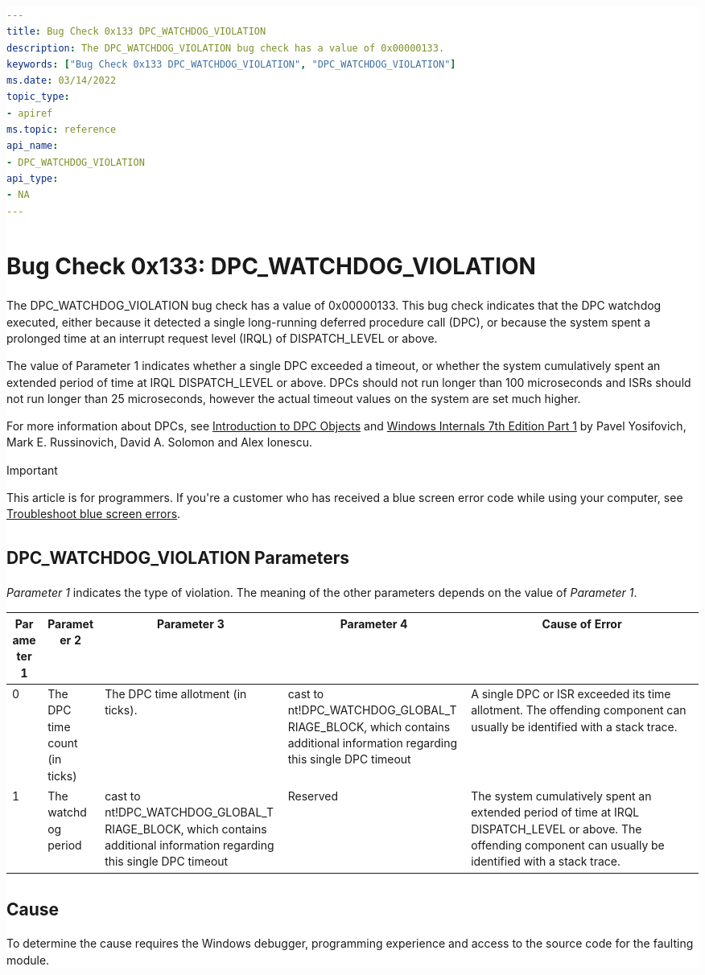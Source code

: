 ```yaml
---
title: Bug Check 0x133 DPC_WATCHDOG_VIOLATION
description: The DPC_WATCHDOG_VIOLATION bug check has a value of 0x00000133.
keywords: ["Bug Check 0x133 DPC_WATCHDOG_VIOLATION", "DPC_WATCHDOG_VIOLATION"]
ms.date: 03/14/2022
topic_type:
- apiref
ms.topic: reference
api_name:
- DPC_WATCHDOG_VIOLATION
api_type:
- NA
---
```


# Bug Check 0x133: DPC\_WATCHDOG\_VIOLATION

The DPC\_WATCHDOG\_VIOLATION bug check has a value of 0x00000133. This bug check indicates that the DPC watchdog executed, either because it detected a single long-running deferred procedure call (DPC), or because the system spent a prolonged time at an interrupt request level (IRQL) of DISPATCH\_LEVEL or above. 

The value of Parameter 1 indicates whether a single DPC exceeded a timeout, or whether the system cumulatively spent an extended period of time at IRQL DISPATCH\_LEVEL or above. DPCs should not run longer than 100 microseconds and ISRs should not run longer than 25 microseconds, however the actual timeout values on the system are set much higher.

For more information about DPCs, see [Introduction to DPC Objects](../kernel/introduction-to-dpc-objects.md) and [Windows Internals 7th Edition Part 1](/sysinternals/resources/windows-internals) by  Pavel Yosifovich, Mark E. Russinovich, David A. Solomon and Alex Ionescu.

> [!IMPORTANT]
> This article is for programmers. If you're a customer who has received a blue screen error code while using your computer, see [Troubleshoot blue screen errors](https://www.windows.com/stopcode).

## DPC\_WATCHDOG\_VIOLATION Parameters

*Parameter 1* indicates the type of violation. The meaning of the other parameters depends on the value of *Parameter 1*.

|Parameter 1|Parameter 2|Parameter 3|Parameter 4|Cause of Error|
|---------- |---------- |---------- |---------- |------------- |
|0|The DPC time count (in ticks)|The DPC time allotment (in ticks).|cast to nt!DPC_WATCHDOG_GLOBAL_TRIAGE_BLOCK, which contains additional information regarding this single DPC timeout|A single DPC or ISR exceeded its time allotment. The offending component can usually be identified with a stack trace.|
|1|The watchdog period|cast to nt!DPC_WATCHDOG_GLOBAL_TRIAGE_BLOCK, which contains additional information regarding this single DPC timeout|Reserved|The system cumulatively spent an extended period of time at IRQL DISPATCH_LEVEL or above. The offending component can usually be identified with a stack trace.|

## Cause

To determine the cause requires the Windows debugger, programming experience and access to the source code for the faulting module.
